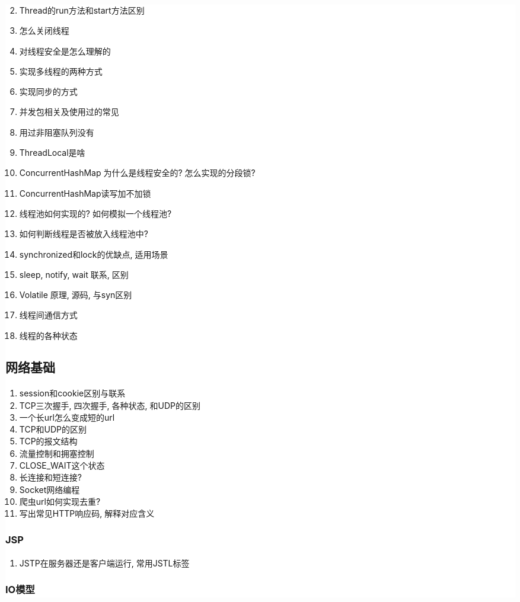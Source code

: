 2. Thread的run方法和start方法区别

3. 怎么关闭线程

4. 对线程安全是怎么理解的

5. 实现多线程的两种方式

6. 实现同步的方式

7. 并发包相关及使用过的常见

8. 用过非阻塞队列没有

9. ThreadLocal是啥

10. ConcurrentHashMap 为什么是线程安全的? 怎么实现的分段锁?

11. ConcurrentHashMap读写加不加锁

12. 线程池如何实现的? 如何模拟一个线程池?

13. 如何判断线程是否被放入线程池中?

14. synchronized和lock的优缺点, 适用场景

15. sleep, notify, wait 联系, 区别

16. Volatile 原理, 源码, 与syn区别

17. 线程间通信方式

18. 线程的各种状态

    



## 网络基础

1. session和cookie区别与联系
2. TCP三次握手, 四次握手, 各种状态, 和UDP的区别
3. 一个长url怎么变成短的url
4. TCP和UDP的区别
5. TCP的报文结构
6. 流量控制和拥塞控制
7. CLOSE_WAIT这个状态
8. 长连接和短连接?
9. Socket网络编程
10. 爬虫url如何实现去重?
11. 写出常见HTTP响应码, 解释对应含义



### JSP

1. JSTP在服务器还是客户端运行, 常用JSTL标签





### IO模型

